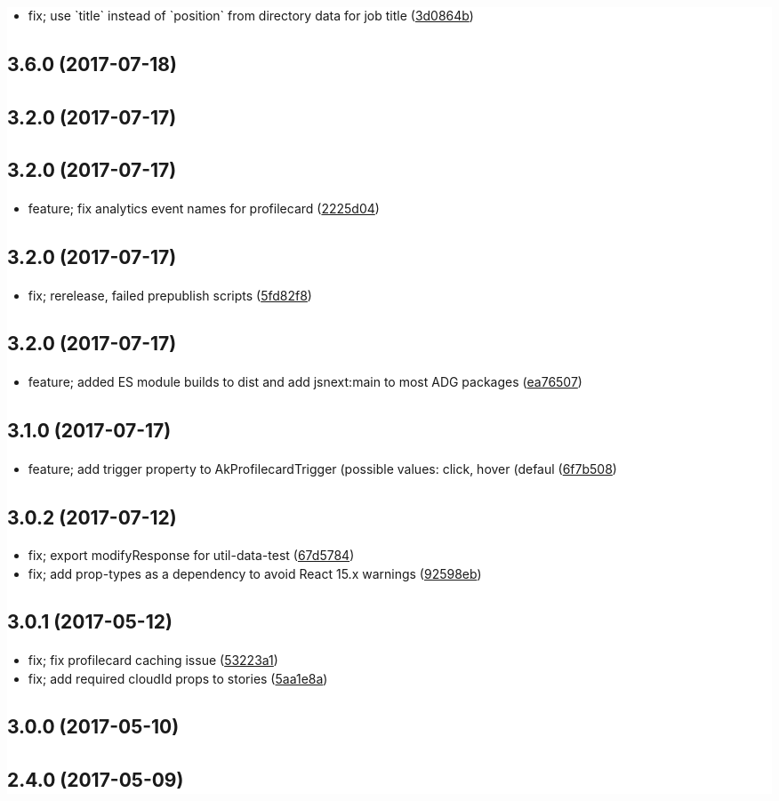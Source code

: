 
* fix; use \`title\` instead of \`position\` from directory data for job title ([3d0864b](https://bitbucket.org/atlassian/atlaskit/commits/3d0864b))

## 3.6.0 (2017-07-18)

## 3.2.0 (2017-07-17)

## 3.2.0 (2017-07-17)


* feature; fix analytics event names for profilecard ([2225d04](https://bitbucket.org/atlassian/atlaskit/commits/2225d04))

## 3.2.0 (2017-07-17)


* fix; rerelease, failed prepublish scripts ([5fd82f8](https://bitbucket.org/atlassian/atlaskit/commits/5fd82f8))

## 3.2.0 (2017-07-17)


* feature; added ES module builds to dist and add jsnext:main to most ADG packages ([ea76507](https://bitbucket.org/atlassian/atlaskit/commits/ea76507))

## 3.1.0 (2017-07-17)


* feature; add trigger property to AkProfilecardTrigger (possible values: click, hover (defaul ([6f7b508](https://bitbucket.org/atlassian/atlaskit/commits/6f7b508))

## 3.0.2 (2017-07-12)


* fix; export modifyResponse for util-data-test ([67d5784](https://bitbucket.org/atlassian/atlaskit/commits/67d5784))
* fix; add prop-types as a dependency to avoid React 15.x warnings ([92598eb](https://bitbucket.org/atlassian/atlaskit/commits/92598eb))

## 3.0.1 (2017-05-12)


* fix; fix profilecard caching issue ([53223a1](https://bitbucket.org/atlassian/atlaskit/commits/53223a1))
* fix; add required cloudId props to stories ([5aa1e8a](https://bitbucket.org/atlassian/atlaskit/commits/5aa1e8a))

## 3.0.0 (2017-05-10)

## 2.4.0 (2017-05-09)
